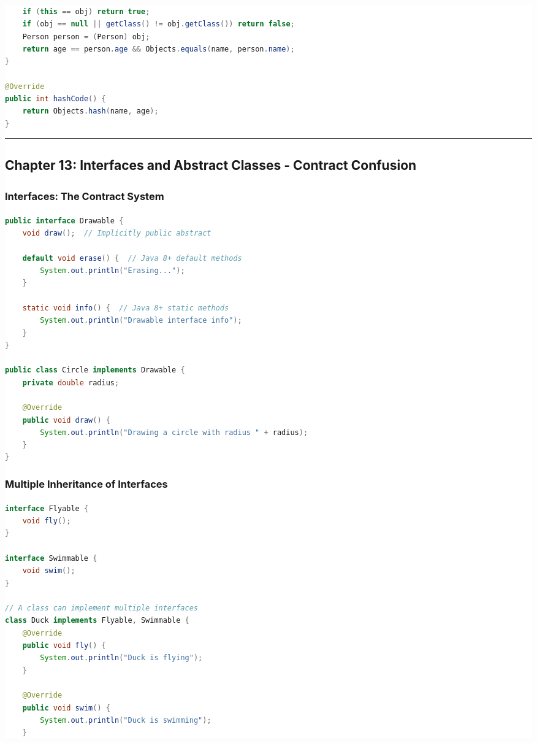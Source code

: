 ```java
    if (this == obj) return true;
    if (obj == null || getClass() != obj.getClass()) return false;
    Person person = (Person) obj;
    return age == person.age && Objects.equals(name, person.name);
}

@Override
public int hashCode() {
    return Objects.hash(name, age);
}
```

---

## Chapter 13: Interfaces and Abstract Classes - Contract Confusion

### Interfaces: The Contract System

```java
public interface Drawable {
    void draw();  // Implicitly public abstract
    
    default void erase() {  // Java 8+ default methods
        System.out.println("Erasing...");
    }
    
    static void info() {  // Java 8+ static methods
        System.out.println("Drawable interface info");
    }
}

public class Circle implements Drawable {
    private double radius;
    
    @Override
    public void draw() {
        System.out.println("Drawing a circle with radius " + radius);
    }
}
```

### Multiple Inheritance of Interfaces

```java
interface Flyable {
    void fly();
}

interface Swimmable {
    void swim();
}

// A class can implement multiple interfaces
class Duck implements Flyable, Swimmable {
    @Override
    public void fly() {
        System.out.println("Duck is flying");
    }
    
    @Override
    public void swim() {
        System.out.println("Duck is swimming");
    }
```